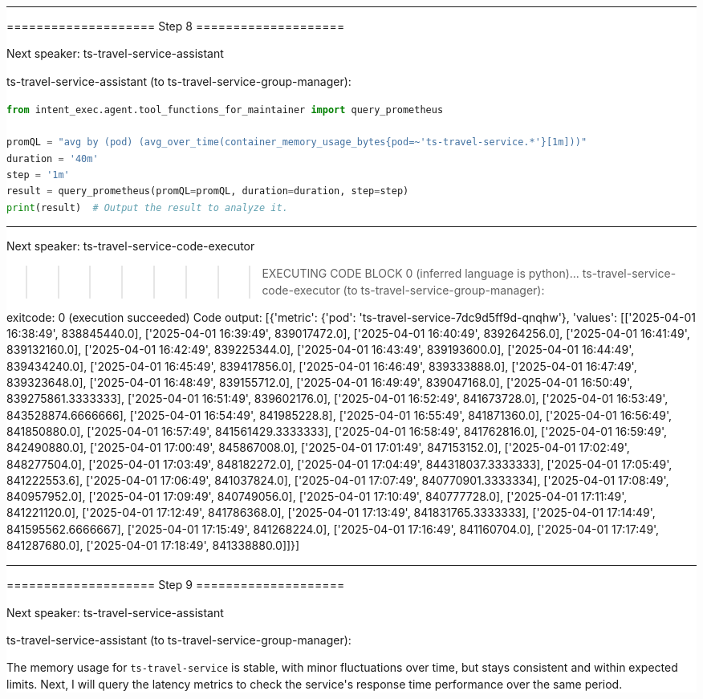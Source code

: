 

--------------------------------------------------------------------------------
==================== Step 8 ====================

Next speaker: ts-travel-service-assistant

ts-travel-service-assistant (to ts-travel-service-group-manager):

```python
from intent_exec.agent.tool_functions_for_maintainer import query_prometheus

promQL = "avg by (pod) (avg_over_time(container_memory_usage_bytes{pod=~'ts-travel-service.*'}[1m]))"
duration = '40m'
step = '1m'
result = query_prometheus(promQL=promQL, duration=duration, step=step)
print(result)  # Output the result to analyze it.
```

--------------------------------------------------------------------------------

Next speaker: ts-travel-service-code-executor


>>>>>>>> EXECUTING CODE BLOCK 0 (inferred language is python)...
ts-travel-service-code-executor (to ts-travel-service-group-manager):

exitcode: 0 (execution succeeded)
Code output: 
[{'metric': {'pod': 'ts-travel-service-7dc9d5ff9d-qnqhw'}, 'values': [['2025-04-01 16:38:49', 838845440.0], ['2025-04-01 16:39:49', 839017472.0], ['2025-04-01 16:40:49', 839264256.0], ['2025-04-01 16:41:49', 839132160.0], ['2025-04-01 16:42:49', 839225344.0], ['2025-04-01 16:43:49', 839193600.0], ['2025-04-01 16:44:49', 839434240.0], ['2025-04-01 16:45:49', 839417856.0], ['2025-04-01 16:46:49', 839333888.0], ['2025-04-01 16:47:49', 839323648.0], ['2025-04-01 16:48:49', 839155712.0], ['2025-04-01 16:49:49', 839047168.0], ['2025-04-01 16:50:49', 839275861.3333333], ['2025-04-01 16:51:49', 839602176.0], ['2025-04-01 16:52:49', 841673728.0], ['2025-04-01 16:53:49', 843528874.6666666], ['2025-04-01 16:54:49', 841985228.8], ['2025-04-01 16:55:49', 841871360.0], ['2025-04-01 16:56:49', 841850880.0], ['2025-04-01 16:57:49', 841561429.3333333], ['2025-04-01 16:58:49', 841762816.0], ['2025-04-01 16:59:49', 842490880.0], ['2025-04-01 17:00:49', 845867008.0], ['2025-04-01 17:01:49', 847153152.0], ['2025-04-01 17:02:49', 848277504.0], ['2025-04-01 17:03:49', 848182272.0], ['2025-04-01 17:04:49', 844318037.3333333], ['2025-04-01 17:05:49', 841222553.6], ['2025-04-01 17:06:49', 841037824.0], ['2025-04-01 17:07:49', 840770901.3333334], ['2025-04-01 17:08:49', 840957952.0], ['2025-04-01 17:09:49', 840749056.0], ['2025-04-01 17:10:49', 840777728.0], ['2025-04-01 17:11:49', 841221120.0], ['2025-04-01 17:12:49', 841786368.0], ['2025-04-01 17:13:49', 841831765.3333333], ['2025-04-01 17:14:49', 841595562.6666667], ['2025-04-01 17:15:49', 841268224.0], ['2025-04-01 17:16:49', 841160704.0], ['2025-04-01 17:17:49', 841287680.0], ['2025-04-01 17:18:49', 841338880.0]]}]


--------------------------------------------------------------------------------
==================== Step 9 ====================

Next speaker: ts-travel-service-assistant

ts-travel-service-assistant (to ts-travel-service-group-manager):

The memory usage for `ts-travel-service` is stable, with minor fluctuations over time, but stays consistent and within expected limits. Next, I will query the latency metrics to check the service's response time performance over the same period.
